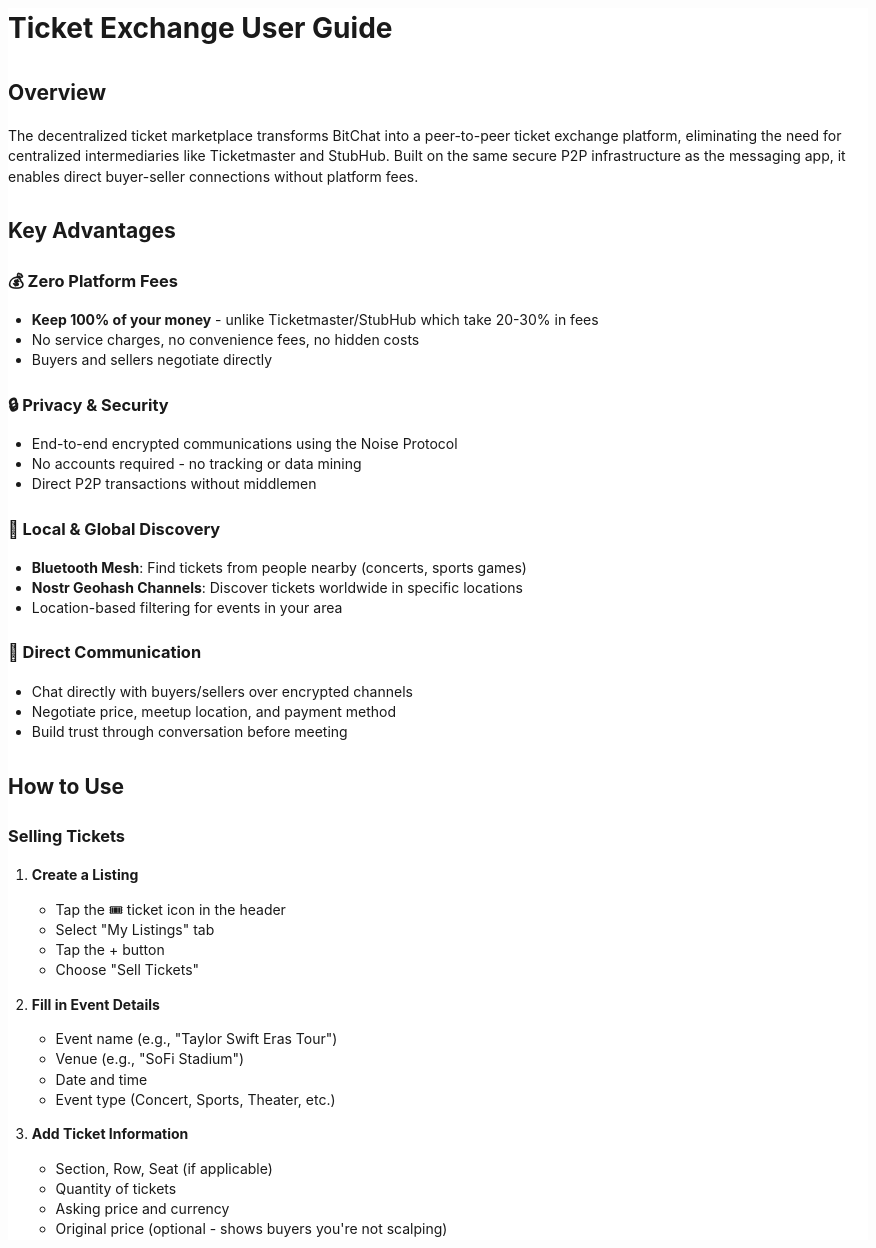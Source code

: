 # Ticket Exchange User Guide

## Overview

The decentralized ticket marketplace transforms BitChat into a peer-to-peer ticket exchange platform, eliminating the need for centralized intermediaries like Ticketmaster and StubHub. Built on the same secure P2P infrastructure as the messaging app, it enables direct buyer-seller connections without platform fees.

## Key Advantages

### 💰 Zero Platform Fees
- **Keep 100% of your money** - unlike Ticketmaster/StubHub which take 20-30% in fees
- No service charges, no convenience fees, no hidden costs
- Buyers and sellers negotiate directly

### 🔒 Privacy & Security
- End-to-end encrypted communications using the Noise Protocol
- No accounts required - no tracking or data mining
- Direct P2P transactions without middlemen

### 📍 Local & Global Discovery
- **Bluetooth Mesh**: Find tickets from people nearby (concerts, sports games)
- **Nostr Geohash Channels**: Discover tickets worldwide in specific locations
- Location-based filtering for events in your area

### 🤝 Direct Communication
- Chat directly with buyers/sellers over encrypted channels
- Negotiate price, meetup location, and payment method
- Build trust through conversation before meeting

## How to Use

### Selling Tickets

1. **Create a Listing**
   - Tap the 🎟️ ticket icon in the header
   - Select "My Listings" tab
   - Tap the + button
   - Choose "Sell Tickets"

2. **Fill in Event Details**
   - Event name (e.g., "Taylor Swift Eras Tour")
   - Venue (e.g., "SoFi Stadium")
   - Date and time
   - Event type (Concert, Sports, Theater, etc.)

3. **Add Ticket Information**
   - Section, Row, Seat (if applicable)
   - Quantity of tickets
   - Asking price and currency
   - Original price (optional - shows buyers you're not scalping)
